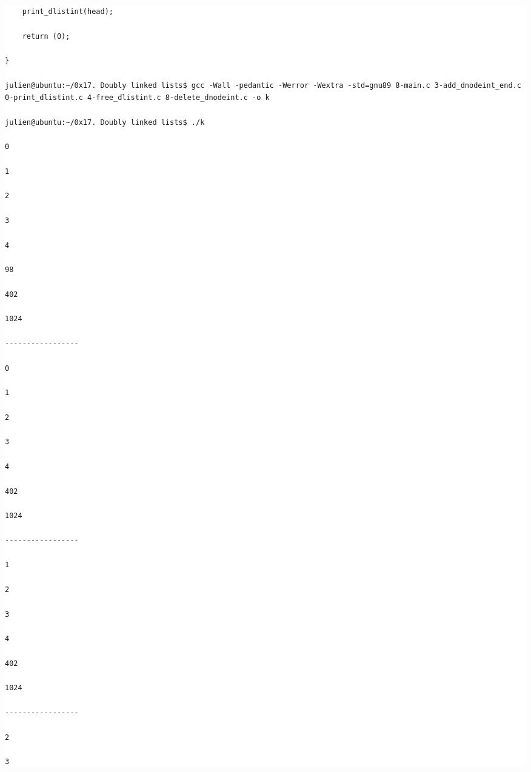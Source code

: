 ```
    print_dlistint(head);

    return (0);

}

julien@ubuntu:~/0x17. Doubly linked lists$ gcc -Wall -pedantic -Werror -Wextra -std=gnu89 8-main.c 3-add_dnodeint_end.c 0-print_dlistint.c 4-free_dlistint.c 8-delete_dnodeint.c -o k

julien@ubuntu:~/0x17. Doubly linked lists$ ./k

0

1

2

3

4

98

402

1024

-----------------

0

1

2

3

4

402

1024

-----------------

1

2

3

4

402

1024

-----------------

2

3

```